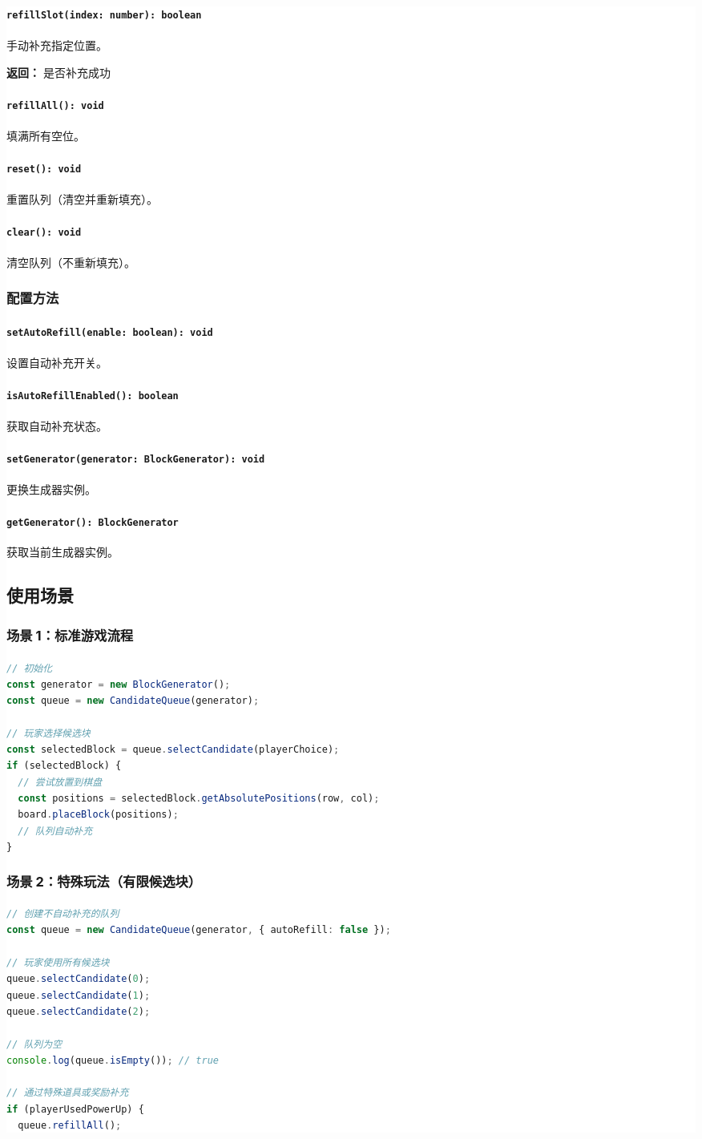 #### `refillSlot(index: number): boolean`
手动补充指定位置。

**返回：** 是否补充成功

#### `refillAll(): void`
填满所有空位。

#### `reset(): void`
重置队列（清空并重新填充）。

#### `clear(): void`
清空队列（不重新填充）。

### 配置方法

#### `setAutoRefill(enable: boolean): void`
设置自动补充开关。

#### `isAutoRefillEnabled(): boolean`
获取自动补充状态。

#### `setGenerator(generator: BlockGenerator): void`
更换生成器实例。

#### `getGenerator(): BlockGenerator`
获取当前生成器实例。

## 使用场景

### 场景 1：标准游戏流程

```typescript
// 初始化
const generator = new BlockGenerator();
const queue = new CandidateQueue(generator);

// 玩家选择候选块
const selectedBlock = queue.selectCandidate(playerChoice);
if (selectedBlock) {
  // 尝试放置到棋盘
  const positions = selectedBlock.getAbsolutePositions(row, col);
  board.placeBlock(positions);
  // 队列自动补充
}
```

### 场景 2：特殊玩法（有限候选块）

```typescript
// 创建不自动补充的队列
const queue = new CandidateQueue(generator, { autoRefill: false });

// 玩家使用所有候选块
queue.selectCandidate(0);
queue.selectCandidate(1);
queue.selectCandidate(2);

// 队列为空
console.log(queue.isEmpty()); // true

// 通过特殊道具或奖励补充
if (playerUsedPowerUp) {
  queue.refillAll();
```